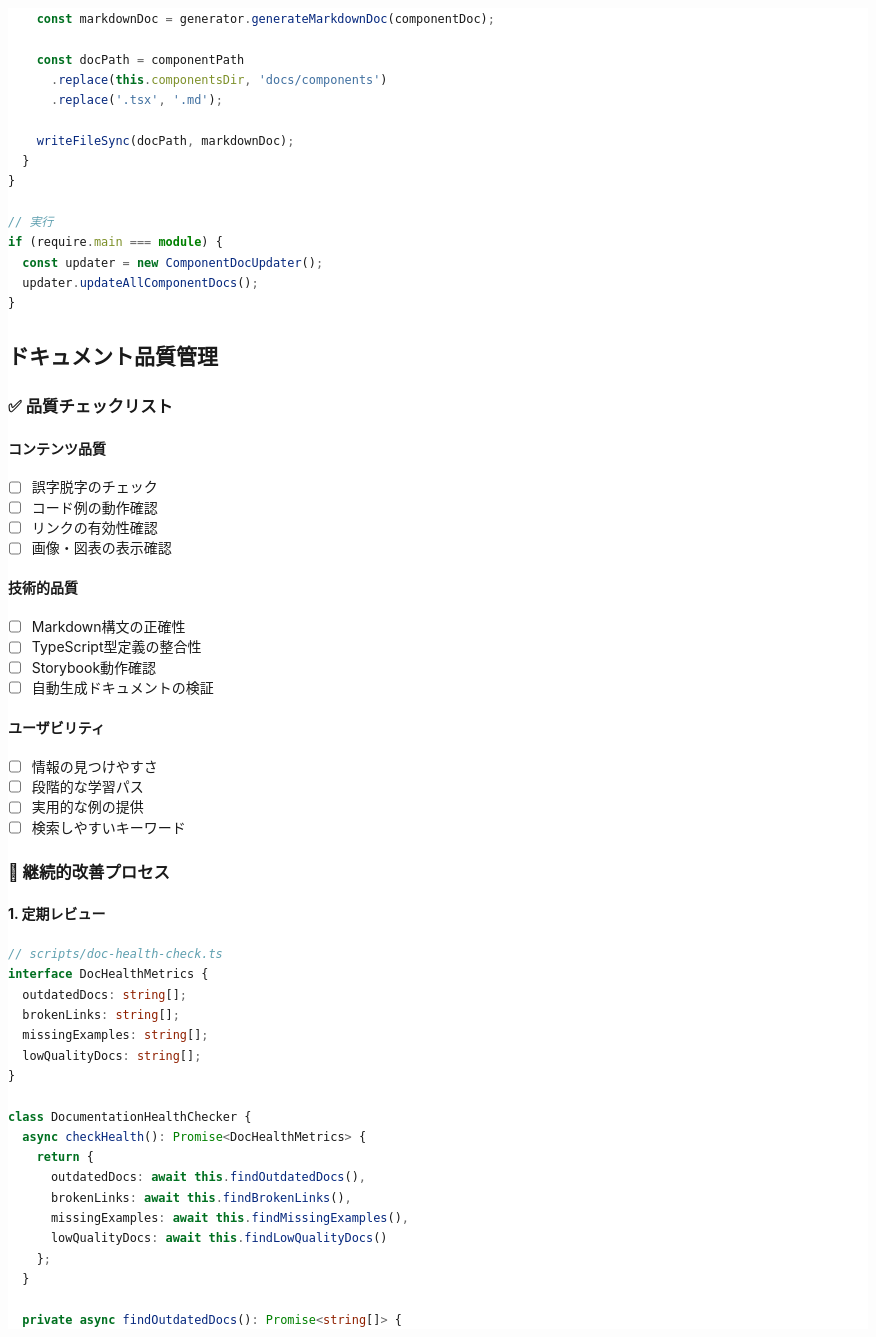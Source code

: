 ```typescript
    const markdownDoc = generator.generateMarkdownDoc(componentDoc);
    
    const docPath = componentPath
      .replace(this.componentsDir, 'docs/components')
      .replace('.tsx', '.md');
    
    writeFileSync(docPath, markdownDoc);
  }
}

// 実行
if (require.main === module) {
  const updater = new ComponentDocUpdater();
  updater.updateAllComponentDocs();
}
```

## ドキュメント品質管理

### ✅ 品質チェックリスト

#### コンテンツ品質
- [ ] 誤字脱字のチェック
- [ ] コード例の動作確認
- [ ] リンクの有効性確認
- [ ] 画像・図表の表示確認

#### 技術的品質
- [ ] Markdown構文の正確性
- [ ] TypeScript型定義の整合性
- [ ] Storybook動作確認
- [ ] 自動生成ドキュメントの検証

#### ユーザビリティ
- [ ] 情報の見つけやすさ
- [ ] 段階的な学習パス
- [ ] 実用的な例の提供
- [ ] 検索しやすいキーワード

### 🔄 継続的改善プロセス

#### 1. 定期レビュー
```typescript
// scripts/doc-health-check.ts
interface DocHealthMetrics {
  outdatedDocs: string[];
  brokenLinks: string[];
  missingExamples: string[];
  lowQualityDocs: string[];
}

class DocumentationHealthChecker {
  async checkHealth(): Promise<DocHealthMetrics> {
    return {
      outdatedDocs: await this.findOutdatedDocs(),
      brokenLinks: await this.findBrokenLinks(),
      missingExamples: await this.findMissingExamples(),
      lowQualityDocs: await this.findLowQualityDocs()
    };
  }
  
  private async findOutdatedDocs(): Promise<string[]> {
```